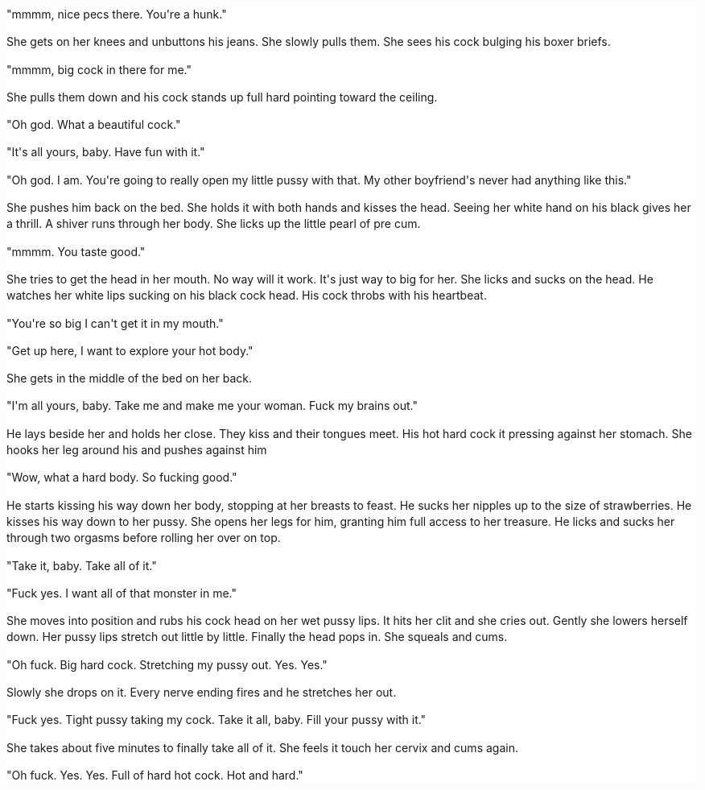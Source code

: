  "mmmm, nice pecs there. You're a hunk." 

 She gets on her knees and unbuttons his jeans. She slowly pulls them. She sees his cock bulging his boxer briefs. 

 "mmmm, big cock in there for me." 

 She pulls them down and his cock stands up full hard pointing toward the ceiling. 

 "Oh god. What a beautiful cock." 

 "It's all yours, baby. Have fun with it." 

 "Oh god. I am. You're going to really open my little pussy with that. My other boyfriend's never had anything like this." 

 She pushes him back on the bed. She holds it with both hands and kisses the head. Seeing her white hand on his black gives her a thrill. A shiver runs through her body. She licks up the little pearl of pre cum. 

 "mmmm. You taste good." 

 She tries to get the head in her mouth. No way will it work. It's just way to big for her. She licks and sucks on the head. He watches her white lips sucking on his black cock head. His cock throbs with his heartbeat. 

 "You're so big I can't get it in my mouth." 

 "Get up here, I want to explore your hot body." 

 She gets in the middle of the bed on her back. 

 "I'm all yours, baby. Take me and make me your woman. Fuck my brains out." 

 He lays beside her and holds her close. They kiss and their tongues meet. His hot hard cock it pressing against her stomach. She hooks her leg around his and pushes against him 

 "Wow, what a hard body. So fucking good." 

 He starts kissing his way down her body, stopping at her breasts to feast. He sucks her nipples up to the size of strawberries. He kisses his way down to her pussy. She opens her legs for him, granting him full access to her treasure. He licks and sucks her through two orgasms before rolling her over on top. 

 "Take it, baby. Take all of it." 

 "Fuck yes. I want all of that monster in me." 

 She moves into position and rubs his cock head on her wet pussy lips. It hits her clit and she cries out. Gently she lowers herself down. Her pussy lips stretch out little by little. Finally the head pops in. She squeals and cums. 

 "Oh fuck. Big hard cock. Stretching my pussy out. Yes. Yes." 

 Slowly she drops on it. Every nerve ending fires and he stretches her out. 

 "Fuck yes. Tight pussy taking my cock. Take it all, baby. Fill your pussy with it." 

 She takes about five minutes to finally take all of it. She feels it touch her cervix and cums again. 

 "Oh fuck. Yes. Yes. Full of hard hot cock. Hot and hard." 
